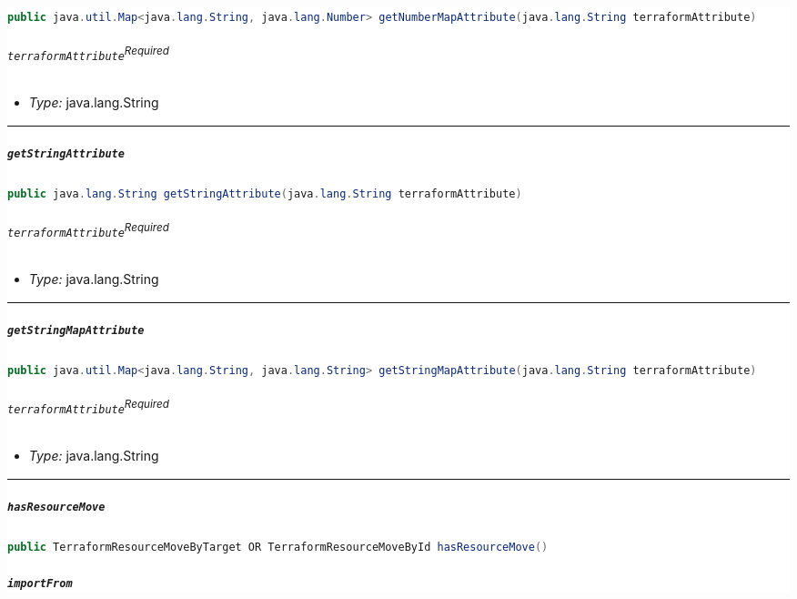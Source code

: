 ```java
public java.util.Map<java.lang.String, java.lang.Number> getNumberMapAttribute(java.lang.String terraformAttribute)
```

###### `terraformAttribute`<sup>Required</sup> <a name="terraformAttribute" id="@cdktf/provider-github.repositoryPullRequest.RepositoryPullRequest.getNumberMapAttribute.parameter.terraformAttribute"></a>

- *Type:* java.lang.String

---

##### `getStringAttribute` <a name="getStringAttribute" id="@cdktf/provider-github.repositoryPullRequest.RepositoryPullRequest.getStringAttribute"></a>

```java
public java.lang.String getStringAttribute(java.lang.String terraformAttribute)
```

###### `terraformAttribute`<sup>Required</sup> <a name="terraformAttribute" id="@cdktf/provider-github.repositoryPullRequest.RepositoryPullRequest.getStringAttribute.parameter.terraformAttribute"></a>

- *Type:* java.lang.String

---

##### `getStringMapAttribute` <a name="getStringMapAttribute" id="@cdktf/provider-github.repositoryPullRequest.RepositoryPullRequest.getStringMapAttribute"></a>

```java
public java.util.Map<java.lang.String, java.lang.String> getStringMapAttribute(java.lang.String terraformAttribute)
```

###### `terraformAttribute`<sup>Required</sup> <a name="terraformAttribute" id="@cdktf/provider-github.repositoryPullRequest.RepositoryPullRequest.getStringMapAttribute.parameter.terraformAttribute"></a>

- *Type:* java.lang.String

---

##### `hasResourceMove` <a name="hasResourceMove" id="@cdktf/provider-github.repositoryPullRequest.RepositoryPullRequest.hasResourceMove"></a>

```java
public TerraformResourceMoveByTarget OR TerraformResourceMoveById hasResourceMove()
```

##### `importFrom` <a name="importFrom" id="@cdktf/provider-github.repositoryPullRequest.RepositoryPullRequest.importFrom"></a>
